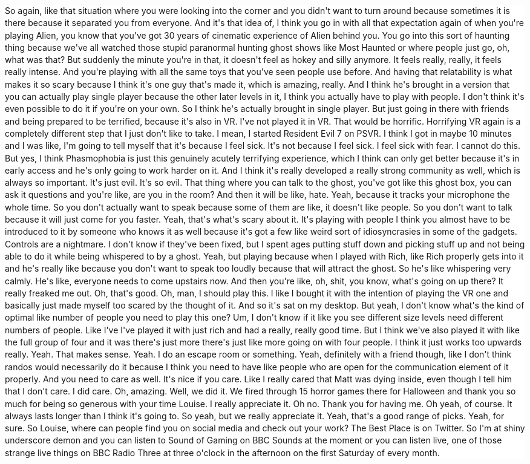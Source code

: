 So again, like that situation where you were looking into the corner and you didn't want to turn around because sometimes it is there because it separated you from everyone. And it's that idea of, I think you go in with all that expectation again of when you're playing Alien, you know that you've got 30 years of cinematic experience of Alien behind you. You go into this sort of haunting thing because we've all watched those stupid paranormal hunting ghost shows like Most Haunted or where people just go, oh, what was that?
But suddenly the minute you're in that, it doesn't feel as hokey and silly anymore. It feels really, really, it feels really intense. And you're playing with all the same toys that you've seen people use before.
And having that relatability is what makes it so scary because I think it's one guy that's made it, which is amazing, really. And I think he's brought in a version that you can actually play single player because the other later levels in it, I think you actually have to play with people. I don't think it's even possible to do it if you're on your own.
So I think he's actually brought in single player. But just going in there with friends and being prepared to be terrified, because it's also in VR. I've not played it in VR.
That would be horrific. Horrifying VR again is a completely different step that I just don't like to take. I mean, I started Resident Evil 7 on PSVR.
I think I got in maybe 10 minutes and I was like, I'm going to tell myself that it's because I feel sick. It's not because I feel sick. I feel sick with fear.
I cannot do this. But yes, I think Phasmophobia is just this genuinely acutely terrifying experience, which I think can only get better because it's in early access and he's only going to work harder on it. And I think it's really developed a really strong community as well, which is always so important.
It's just evil. It's so evil. That thing where you can talk to the ghost, you've got like this ghost box, you can ask it questions and you're like, are you in the room?
And then it will be like, hate.
Yeah, because it tracks your microphone the whole time. So you don't actually want to speak because some of them are like, it doesn't like people. So you don't want to talk because it will just come for you faster.
Yeah, that's what's scary about it. It's playing with people I think you almost have to be introduced to it by someone who knows it as well because it's got a few like weird sort of idiosyncrasies in some of the gadgets.
Controls are a nightmare. I don't know if they've been fixed, but I spent ages putting stuff down and picking stuff up and not being able to do it while being whispered to by a ghost.
Yeah, but playing because when I played with Rich, like Rich properly gets into it and he's really like because you don't want to speak too loudly because that will attract the ghost. So he's like whispering very calmly. He's like, everyone needs to come upstairs now.
And then you're like, oh, shit, you know, what's going on up there? It really freaked me out.
Oh, that's good. Oh, man, I should play this. I like I bought it with the intention of playing the VR one and basically just made myself too scared by the thought of it.
And so it's sat on my desktop. But yeah, I don't know what's the kind of optimal like number of people you need to play this one?
Um, I don't know if it like you see different size levels need different numbers of people. Like I've I've played it with just rich and had a really, really good time. But I think we've also played it with like the full group of four and it was there's just more there's just like more going on with four people.
I think it just works too upwards really.
Yeah. That makes sense. Yeah.
I do an escape room or something.
Yeah, definitely with a friend though, like I don't think randos would necessarily do it because I think you need to have like people who are open for the communication element of it properly.
And you need to care as well. It's nice if you care. Like I really cared that Matt was dying inside, even though I tell him that I don't care.
I did care.
Oh, amazing. Well, we did it. We fired through 15 horror games there for Halloween and thank you so much for being so generous with your time Louise.
I really appreciate it. Oh no. Thank you for having me.
Oh yeah, of course. It always lasts longer than I think it's going to. So yeah, but we really appreciate it.
Yeah, that's a good range of picks.
Yeah, for sure. So Louise, where can people find you on social media and check out your work?
The Best Place is on Twitter. So I'm at shiny underscore demon and you can listen to Sound of Gaming on BBC Sounds at the moment or you can listen live, one of those strange live things on BBC Radio Three at three o'clock in the afternoon on the first Saturday of every month.